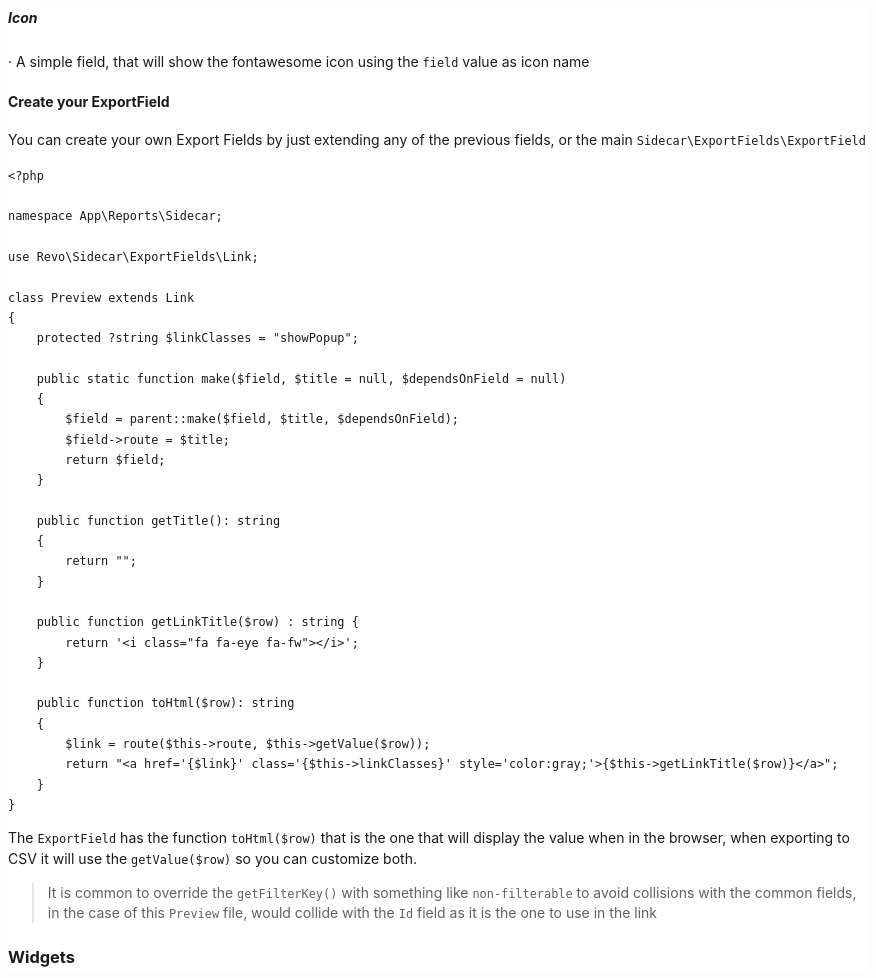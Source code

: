 ##### Icon
· A simple field, that will show the fontawesome icon using the `field` value as icon name  

#### Create your ExportField
You can create your own Export Fields by just extending any of the previous fields, or the main `Sidecar\ExportFields\ExportField`

```
<?php

namespace App\Reports\Sidecar;

use Revo\Sidecar\ExportFields\Link;

class Preview extends Link
{
    protected ?string $linkClasses = "showPopup";

    public static function make($field, $title = null, $dependsOnField = null)
    {
        $field = parent::make($field, $title, $dependsOnField);
        $field->route = $title;
        return $field;
    }

    public function getTitle(): string
    {
        return "";
    }

    public function getLinkTitle($row) : string {
        return '<i class="fa fa-eye fa-fw"></i>';
    }

    public function toHtml($row): string
    {
        $link = route($this->route, $this->getValue($row));
        return "<a href='{$link}' class='{$this->linkClasses}' style='color:gray;'>{$this->getLinkTitle($row)}</a>";
    }
}
```

The `ExportField` has the function `toHtml($row)` that is the one that will display the value when in the browser, when exporting to CSV it will use the `getValue($row)` so you can customize both.

> It is common to override the `getFilterKey()` with something like `non-filterable` to avoid collisions with the common fields, in the case of this `Preview` file, would collide with the `Id` field as it is the one to use in the link




### Widgets
